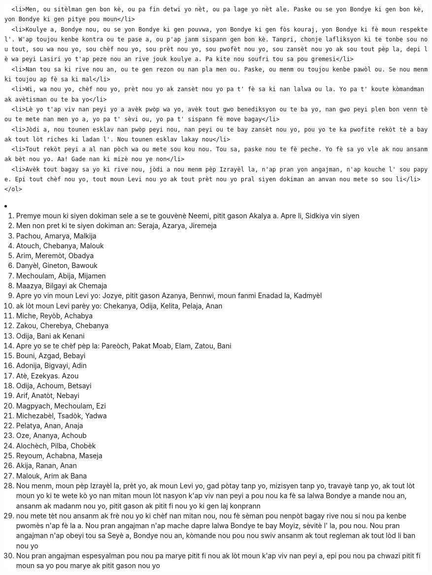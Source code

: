       <li>Men, ou sitèlman gen bon kè, ou pa fin detwi yo nèt, ou pa lage yo nèt ale. Paske ou se yon Bondye ki gen bon kè, yon Bondye ki gen pitye pou moun</li>
      <li>Koulye a, Bondye nou, ou se yon Bondye ki gen pouvwa, yon Bondye ki gen fòs kouraj, yon Bondye ki fè moun respekte l'. W'ap toujou kenbe kontra ou te pase a, ou p'ap janm sispann gen bon kè. Tanpri, chonje lafliksyon ki te tonbe sou nou tout, sou wa nou yo, sou chèf nou yo, sou prèt nou yo, sou pwofèt nou yo, sou zansèt nou yo ak sou tout pèp la, depi lè wa peyi Lasiri yo t'ap peze nou an rive jouk koulye a. Pa kite nou soufri tou sa pou gremesi</li>
      <li>Nan tou sa ki rive nou an, ou te gen rezon ou nan pla men ou. Paske, ou menm ou toujou kenbe pawòl ou. Se nou menm ki toujou ap fè sa ki mal</li>
      <li>Wi, wa nou yo, chèf nou yo, prèt nou yo ak zansèt nou yo pa t' fè sa ki nan lalwa ou la. Yo pa t' koute kòmandman ak avètisman ou te ba yo</li>
      <li>Lè yo t'ap viv nan peyi yo a avèk pwòp wa yo, avèk tout gwo benediksyon ou te ba yo, nan gwo peyi plen bon venn tè ou te mete nan men yo a, yo pa t' sèvi ou, yo pa t' sispann fè move bagay</li>
      <li>Jòdi a, nou tounen esklav nan pwòp peyi nou, nan peyi ou te bay zansèt nou yo, pou yo te ka pwofite rekòt tè a bay ak tout lòt riches ki ladan l'. Nou tounen esklav lakay nou</li>
      <li>Tout rekòt peyi a al nan pòch wa ou mete sou kou nou. Tou sa, paske nou te fè peche. Yo fè sa yo vle ak nou ansanm ak bèt nou yo. Aa! Gade nan ki mizè nou ye non</li>
      <li>Avèk tout bagay sa yo ki rive nou, jòdi a nou menm pèp Izrayèl la, n'ap pran yon angajman, n'ap kouche l' sou papye. Epi tout chèf nou yo, tout moun Levi nou yo ak tout prèt nou yo pral siyen dokiman an anvan nou mete so sou li</li>
    </ol>
  </li>
  <li>
    <ol>
      <li>Premye moun ki siyen dokiman sele a se te gouvènè Neemi, pitit gason Akalya a. Apre li, Sidkiya vin siyen</li>
      <li>Men non pret ki te siyen dokiman an: Seraja, Azarya, Jiremeja</li>
      <li>Pachou, Amarya, Malkija</li>
      <li>Atouch, Chebanya, Malouk</li>
      <li>Arim, Meremòt, Obadya</li>
      <li>Danyèl, Gineton, Bawouk</li>
      <li>Mechoulam, Abija, Mijamen</li>
      <li>Maazya, Bilgayi ak Chemaja</li>
      <li>Apre yo vin moun Levi yo: Jozye, pitit gason Azanya, Bennwi, moun fanmi Enadad la, Kadmyèl</li>
      <li>ak lòt moun Levi parèy yo: Chekanya, Odija, Kelita, Pelaja, Anan</li>
      <li>Miche, Reyòb, Achabya</li>
      <li>Zakou, Cherebya, Chebanya</li>
      <li>Odija, Bani ak Kenani</li>
      <li>Apre yo se te chèf pèp la: Pareòch, Pakat Moab, Elam, Zatou, Bani</li>
      <li>Bouni, Azgad, Bebayi</li>
      <li>Adonija, Bigvayi, Adin</li>
      <li>Atè, Ezekyas. Azou</li>
      <li>Odija, Achoum, Betsayi</li>
      <li>Arif, Anatòt, Nebayi</li>
      <li>Magpyach, Mechoulam, Ezi</li>
      <li>Michezabèl, Tsadòk, Yadwa</li>
      <li>Pelatya, Anan, Anaja</li>
      <li>Oze, Ananya, Achoub</li>
      <li>Alochèch, Pilba, Chobèk</li>
      <li>Reyoum, Achabna, Maseja</li>
      <li>Akija, Ranan, Anan</li>
      <li>Malouk, Arim ak Bana</li>
      <li>Nou menm, moun pèp Izrayèl la, prèt yo, ak moun Levi yo, gad pòtay tanp yo, mizisyen tanp yo, travayè tanp yo, ak tout lòt moun yo ki te wete kò yo nan mitan moun lòt nasyon k'ap viv nan peyi a pou nou ka fè sa lalwa Bondye a mande nou an, ansanm ak madanm nou yo, pitit gason ak pitit fi nou yo ki gen laj konprann</li>
      <li>nou mete tèt nou ansanm ak frè nou yo ki chèf nan mitan nou, nou fè sèman pou nenpòt bagay rive nou si nou pa kenbe pwomès n'ap fè la a. Nou pran angajman n'ap mache dapre lalwa Bondye te bay Moyiz, sèvitè l' la, pou nou. Nou pran angajman n'ap obeyi tou sa Seyè a, Bondye nou an, kòmande nou pou nou swiv ansanm ak tout regleman ak tout lòd li ban nou yo</li>
      <li>Nou pran angajman espesyalman pou nou pa marye pitit fi nou ak lòt moun k'ap viv nan peyi a, epi pou nou pa chwazi pitit fi moun sa yo pou marye ak pitit gason nou yo</li>